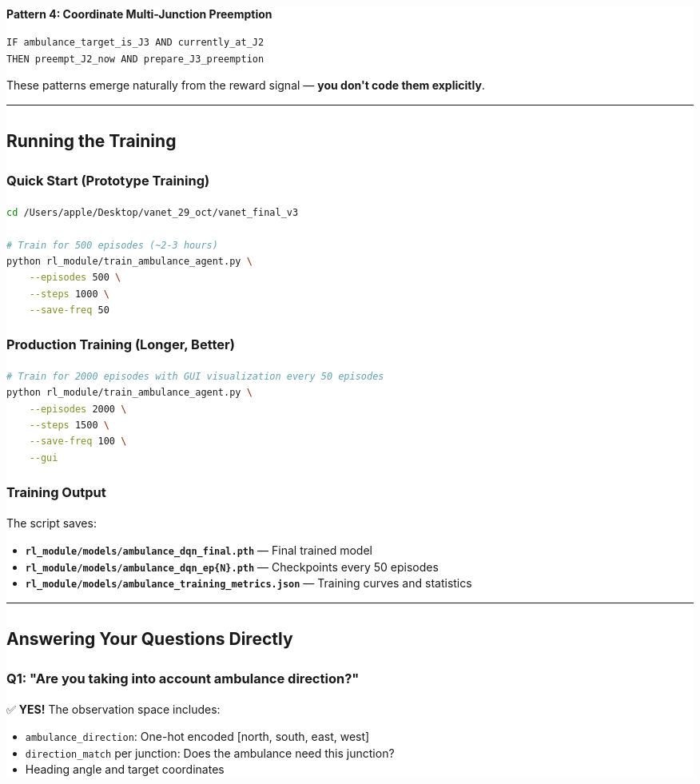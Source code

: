 **Pattern 4: Coordinate Multi-Junction Preemption**
```
IF ambulance_target_is_J3 AND currently_at_J2
THEN preempt_J2_now AND prepare_J3_preemption
```

These patterns emerge naturally from the reward signal — **you don't code them explicitly**.

---

## Running the Training

### **Quick Start (Prototype Training)**

```bash
cd /Users/apple/Desktop/vanet_29_oct/vanet_final_v3

# Train for 500 episodes (~2-3 hours)
python rl_module/train_ambulance_agent.py \
    --episodes 500 \
    --steps 1000 \
    --save-freq 50
```

### **Production Training (Longer, Better)**

```bash
# Train for 2000 episodes with GUI visualization every 50 episodes
python rl_module/train_ambulance_agent.py \
    --episodes 2000 \
    --steps 1500 \
    --save-freq 100 \
    --gui
```

### **Training Output**

The script saves:
- **`rl_module/models/ambulance_dqn_final.pth`** — Final trained model
- **`rl_module/models/ambulance_dqn_ep{N}.pth`** — Checkpoints every 50 episodes
- **`rl_module/models/ambulance_training_metrics.json`** — Training curves and statistics

---

## Answering Your Questions Directly

### **Q1: "Are you taking into account ambulance direction?"**
✅ **YES!** The observation space includes:
- `ambulance_direction`: One-hot encoded [north, south, east, west]
- `direction_match` per junction: Does the ambulance need this junction?
- Heading angle and target coordinates
